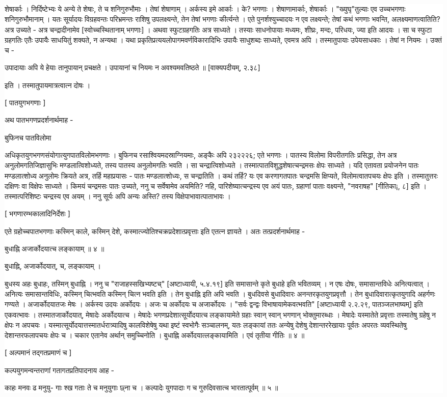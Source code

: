 शेषार्काः । निर्दिष्टेभ्यः ये अन्ये ते शेषाः, ते च शनिगुरुभौमाः । तेषां शेषाणाम् । अर्कस्य इमे आर्काः । के? भगणाः । शेषाणामार्काः, शेषार्काः । "ख्युघृ"तुल्याः एव उच्चभगणाः शनिगुरुभौमानाम् । यतः सूर्यादयः विग्रहवन्तः परिभ्रमन्तः राशिषु उपलक्ष्यन्ते, तेन तेषां भगणाः कीर्त्यन्ते । एते पुनर्शश्युच्चादयः न एव लक्ष्यन्ते; तेषां कथं भगणाः भवन्ति, अलक्ष्यमाणत्वातिति? अत्र उच्यते - अत्र चन्द्रादीनामेव [स्वोच्चस्थितानाम्
भगणाः] । अथवा स्फुटग्रहगतिः अत्र साध्यते । तस्याः साधनोपायाः मध्यमः, शीघ्रः, मन्दः, परिधयः, ज्या इति आदयः । सा च स्फुटा ग्रहगतिः एतैः उपायैः साधयितुं शक्यते, न अन्यथा । यथा प्रकृतिप्रत्ययलोपागमवर्णविकारादिभिः उपायैः साधुशब्दः साध्यते, एवमत्र अपि । तस्मातुपायाः उपेयसाधकाः । तेषां न नियमः । उक्तं च -

उपादायाः अपि ये हेयाः तानुपायान् प्रचक्षते ।
उपायानां च नियमः न अवश्यमवतिष्ठते ॥
[वाक्यपदीयम्, २.३८]

इति । तस्मातुपायमात्रत्वात्न दोषः ।

[ पातयुगभगणाः ]

अथ पातभगणप्रदर्शनार्थमाह -

बुफिनच पातविलोमा

अधिकृतयुगभगणसंयोगात्युगपातविलोमभगणाः । बुफिनच रसाश्वियमदस्राग्नियमाः, अङ्कैः अपि २३२२२६; एते भगणाः । पातस्य विलोमा विपरीतगतिः प्रसिद्धा, तेन अत्र अनुलोमगतिजिज्ञासुभिः मण्डलात्विशोध्यते, तस्य पातस्य अनुलोमगतिः भवति । सा चन्द्रात्विशोध्यते । तस्मात्पातविशुद्धशेषात्चन्द्रमसः क्षेपः साध्यते । यदि एतावता प्रयोजनेन पातः मण्डलात्शोध्य अनुलोमः क्रियते अत्र, तर्हि महाप्रयासः - पातः मण्डलात्शोध्यः,
स चन्द्रातिति । कथं तर्हि? यः एव करणागतपातः चन्द्रमसि क्षिप्यते, विलोमत्वातपचयः क्षेपः इति । तस्मातुत्तरः दक्षिणः वा विक्षेपः साध्यते । किमयं चन्द्रमसः पातः उच्यते, ननु च सर्वेषामेव अयमिति? नहि, पारिशेष्यात्चन्द्रस्य एव अयं पातः, ग्रहाणां पाताः वक्ष्यन्ते, "नवराषह" [गीतिका¡, ८] इति । तस्मात्परिशिष्टः चन्द्रस्य एव अयम् । ननु सूर्यः अपि अन्यः अस्ति? तस्य विक्षेपाभावात्पाताभावः ।

[ भगणारम्भकालादिनिर्देशः ]

एते ग्रहोच्चपातभगणाः कस्मिन् काले, कस्मिन् देशे, कस्मात्ज्योतिश्चक्रप्रदेशात्प्रवृत्ताः इति एतत्न ज्ञायते । अतः तत्प्रदर्शनार्थमाह -

बुधाह्नि अजार्कोदयात्च लङ्कायाम् ॥ ४ ॥

बुधाह्नि, अजार्कोदयात्, च, लङ्कायाम् ।

बुधस्य अहः बुधाहः, तस्मिन् बुधाह्नि । ननु च "राजाहस्सखिभ्यष्टच्" [अष्टाध्यायी, ५.४.१९] इति समासान्ते कृते बुधाहे इति भवितव्यम् । न एषः दोषः, समासान्तविधेः अनित्यत्वात् । अनित्यः समासान्तविधिः, कस्मिन् चित्भवति कस्मिन् चित्न भवति इति । तेन बुधाह्नि इति अपि भवति । बुधदिवसे बुधादिवारः अनन्तरकृतयुगप्रवृत्तौ । तेन बुधादिवारात्कृतयुगादि अहर्गणः गण्यते । अजार्कोदयातजः मेषः । अर्कस्य उदयः अर्कोदयः । अजः च अर्कोदयः
च अजार्कोदयः । "सर्वः द्वन्द्वः विभाषायामेकवत्भवति" [अष्टाध्यायी २.२.२९, पातञ्जलभाष्यम्] इति एकवत्भावः । तस्मातजार्कोदयात्, मेषादेः अर्कोदयात्च । मेषादेः भगणप्रदेशात्सूर्योदयात्च लङ्कायामेते ग्रहाः स्वान् स्वान् भगणान् भोक्तुमारब्धाः । मेषादेः यस्मातेते प्रवृत्ताः तस्मातेषु ग्रहेषु न क्षेपः न अपचयः । यस्मात्सूर्योदयात्तस्मातर्धरात्र्यादिषु कालविशेषेषु यथा इष्टं स्वभोगैः सञ्चालनम्, यतः लङ्कायां ततः अन्येषु
देशेषु देशान्तररेखायाः पूर्वतः अपरतः व्यवस्थितेषु देशान्तरफलापचयः क्षेपः च । चकार एतानेव अर्थान् समुच्चिनोति । बुधाह्नि अर्कोदयात्लङ्कायामिति । एवं तृतीया गीतिः ॥ ४ ॥

[ अल्पमानं तद्गतप्रमाणं च ]

कल्पयुगमन्वन्तराणां गतागतप्रतिपादनाय आह -

काहः मनवः ढ मनुयु-
गाः श्ख गताः ते च मनुयुगाः छ्ना च ।
कल्पादेः युगपादाः
ग च गुरुदिवसात्च भारतात्पूर्वम् ॥ ५ ॥
